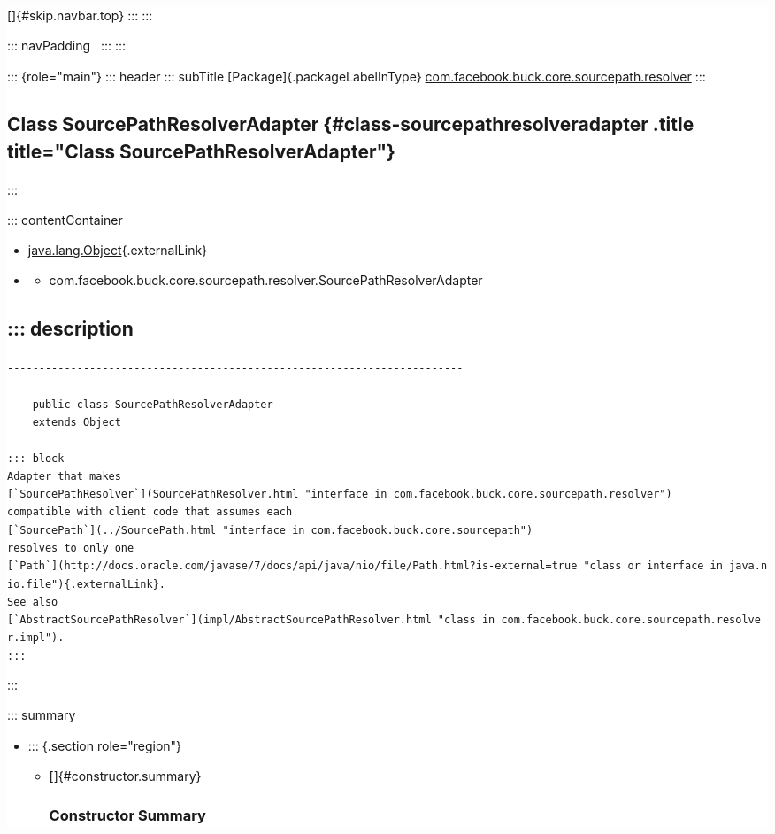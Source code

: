 </div>

[]{#skip.navbar.top}
:::
:::

::: navPadding
 
:::
:::

::: {role="main"}
::: header
::: subTitle
[Package]{.packageLabelInType} [com.facebook.buck.core.sourcepath.resolver](package-summary.html)
:::

## Class SourcePathResolverAdapter {#class-sourcepathresolveradapter .title title="Class SourcePathResolverAdapter"}
:::

::: contentContainer
-   [java.lang.Object](http://docs.oracle.com/javase/7/docs/api/java/lang/Object.html?is-external=true "class or interface in java.lang"){.externalLink}

-   -   com.facebook.buck.core.sourcepath.resolver.SourcePathResolverAdapter

::: description
-   

    ------------------------------------------------------------------------

        public class SourcePathResolverAdapter
        extends Object

    ::: block
    Adapter that makes
    [`SourcePathResolver`](SourcePathResolver.html "interface in com.facebook.buck.core.sourcepath.resolver")
    compatible with client code that assumes each
    [`SourcePath`](../SourcePath.html "interface in com.facebook.buck.core.sourcepath")
    resolves to only one
    [`Path`](http://docs.oracle.com/javase/7/docs/api/java/nio/file/Path.html?is-external=true "class or interface in java.nio.file"){.externalLink}.
    See also
    [`AbstractSourcePathResolver`](impl/AbstractSourcePathResolver.html "class in com.facebook.buck.core.sourcepath.resolver.impl").
    :::
:::

::: summary
-   ::: {.section role="region"}
    -   []{#constructor.summary}

        ### Constructor Summary
